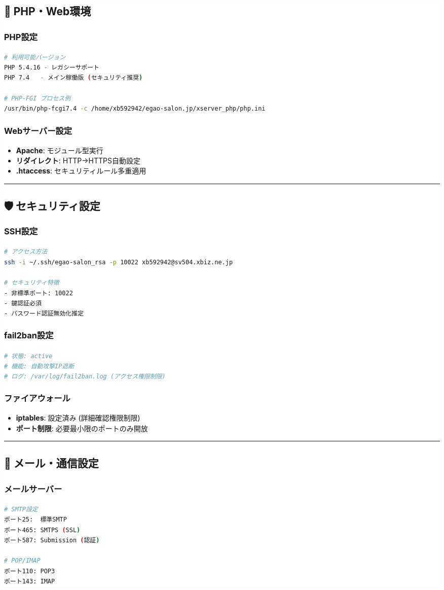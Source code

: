 
## 🔧 PHP・Web環境

### **PHP設定**
```bash
# 利用可能バージョン
PHP 5.4.16 - レガシーサポート
PHP 7.4   - メイン稼働版 (セキュリティ推奨)

# PHP-FGI プロセス例
/usr/bin/php-fcgi7.4 -c /home/xb592942/egao-salon.jp/xserver_php/php.ini
```

### **Webサーバー設定**
- **Apache**: モジュール型実行
- **リダイレクト**: HTTP→HTTPS自動設定
- **.htaccess**: セキュリティルール多重適用

---

## 🛡️ セキュリティ設定

### **SSH設定**
```bash
# アクセス方法
ssh -i ~/.ssh/egao-salon_rsa -p 10022 xb592942@sv504.xbiz.ne.jp

# セキュリティ特徴
- 非標準ポート: 10022
- 鍵認証必須
- パスワード認証無効化推定
```

### **fail2ban設定**
```bash
# 状態: active
# 機能: 自動攻撃IP遮断
# ログ: /var/log/fail2ban.log (アクセス権限制限)
```

### **ファイアウォール**
- **iptables**: 設定済み (詳細確認権限制限)
- **ポート制限**: 必要最小限のポートのみ開放

---

## 📧 メール・通信設定

### **メールサーバー**
```bash
# SMTP設定
ポート25:  標準SMTP
ポート465: SMTPS (SSL)
ポート587: Submission (認証)

# POP/IMAP
ポート110: POP3
ポート143: IMAP
```
